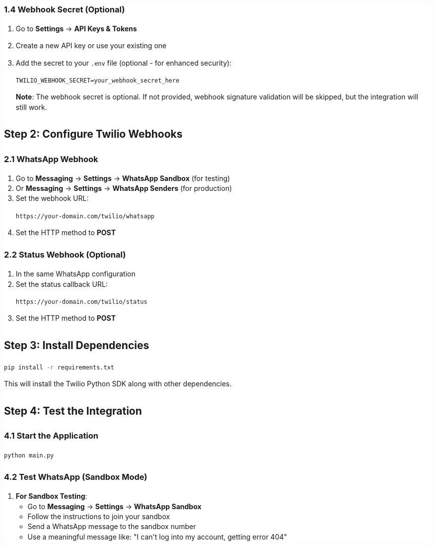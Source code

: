 ### 1.4 Webhook Secret (Optional)
1. Go to **Settings** → **API Keys & Tokens**
2. Create a new API key or use your existing one
3. Add the secret to your `.env` file (optional - for enhanced security):
   ```env
   TWILIO_WEBHOOK_SECRET=your_webhook_secret_here
   ```
   
   **Note**: The webhook secret is optional. If not provided, webhook signature validation will be skipped, but the integration will still work.

## Step 2: Configure Twilio Webhooks

### 2.1 WhatsApp Webhook
1. Go to **Messaging** → **Settings** → **WhatsApp Sandbox** (for testing)
2. Or **Messaging** → **Settings** → **WhatsApp Senders** (for production)
3. Set the webhook URL:
   ```
   https://your-domain.com/twilio/whatsapp
   ```
4. Set the HTTP method to **POST**

### 2.2 Status Webhook (Optional)
1. In the same WhatsApp configuration
2. Set the status callback URL:
   ```
   https://your-domain.com/twilio/status
   ```
3. Set the HTTP method to **POST**

## Step 3: Install Dependencies

```bash
pip install -r requirements.txt
```

This will install the Twilio Python SDK along with other dependencies.

## Step 4: Test the Integration

### 4.1 Start the Application
```bash
python main.py
```

### 4.2 Test WhatsApp (Sandbox Mode)
1. **For Sandbox Testing**:
   - Go to **Messaging** → **Settings** → **WhatsApp Sandbox**
   - Follow the instructions to join your sandbox
   - Send a WhatsApp message to the sandbox number
   - Use a meaningful message like: "I can't log into my account, getting error 404"

